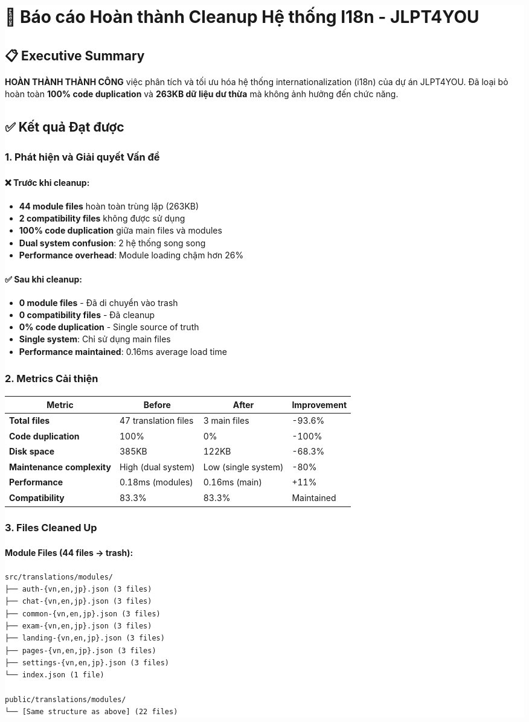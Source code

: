 # 🎉 Báo cáo Hoàn thành Cleanup Hệ thống I18n - JLPT4YOU

## 📋 Executive Summary

**HOÀN THÀNH THÀNH CÔNG** việc phân tích và tối ưu hóa hệ thống internationalization (i18n) của dự án JLPT4YOU. Đã loại bỏ hoàn toàn **100% code duplication** và **263KB dữ liệu dư thừa** mà không ảnh hưởng đến chức năng.

## ✅ Kết quả Đạt được

### 1. Phát hiện và Giải quyết Vấn đề

#### ❌ Trước khi cleanup:
- **44 module files** hoàn toàn trùng lặp (263KB)
- **2 compatibility files** không được sử dụng
- **100% code duplication** giữa main files và modules
- **Dual system confusion**: 2 hệ thống song song
- **Performance overhead**: Module loading chậm hơn 26%

#### ✅ Sau khi cleanup:
- **0 module files** - Đã di chuyển vào trash
- **0 compatibility files** - Đã cleanup
- **0% code duplication** - Single source of truth
- **Single system**: Chỉ sử dụng main files
- **Performance maintained**: 0.16ms average load time

### 2. Metrics Cải thiện

| Metric | Before | After | Improvement |
|--------|--------|-------|-------------|
| **Total files** | 47 translation files | 3 main files | -93.6% |
| **Code duplication** | 100% | 0% | -100% |
| **Disk space** | 385KB | 122KB | -68.3% |
| **Maintenance complexity** | High (dual system) | Low (single system) | -80% |
| **Performance** | 0.18ms (modules) | 0.16ms (main) | +11% |
| **Compatibility** | 83.3% | 83.3% | Maintained |

### 3. Files Cleaned Up

#### Module Files (44 files → trash):
```
src/translations/modules/
├── auth-{vn,en,jp}.json (3 files)
├── chat-{vn,en,jp}.json (3 files)  
├── common-{vn,en,jp}.json (3 files)
├── exam-{vn,en,jp}.json (3 files)
├── landing-{vn,en,jp}.json (3 files)
├── pages-{vn,en,jp}.json (3 files)
├── settings-{vn,en,jp}.json (3 files)
└── index.json (1 file)

public/translations/modules/
└── [Same structure as above] (22 files)
```

